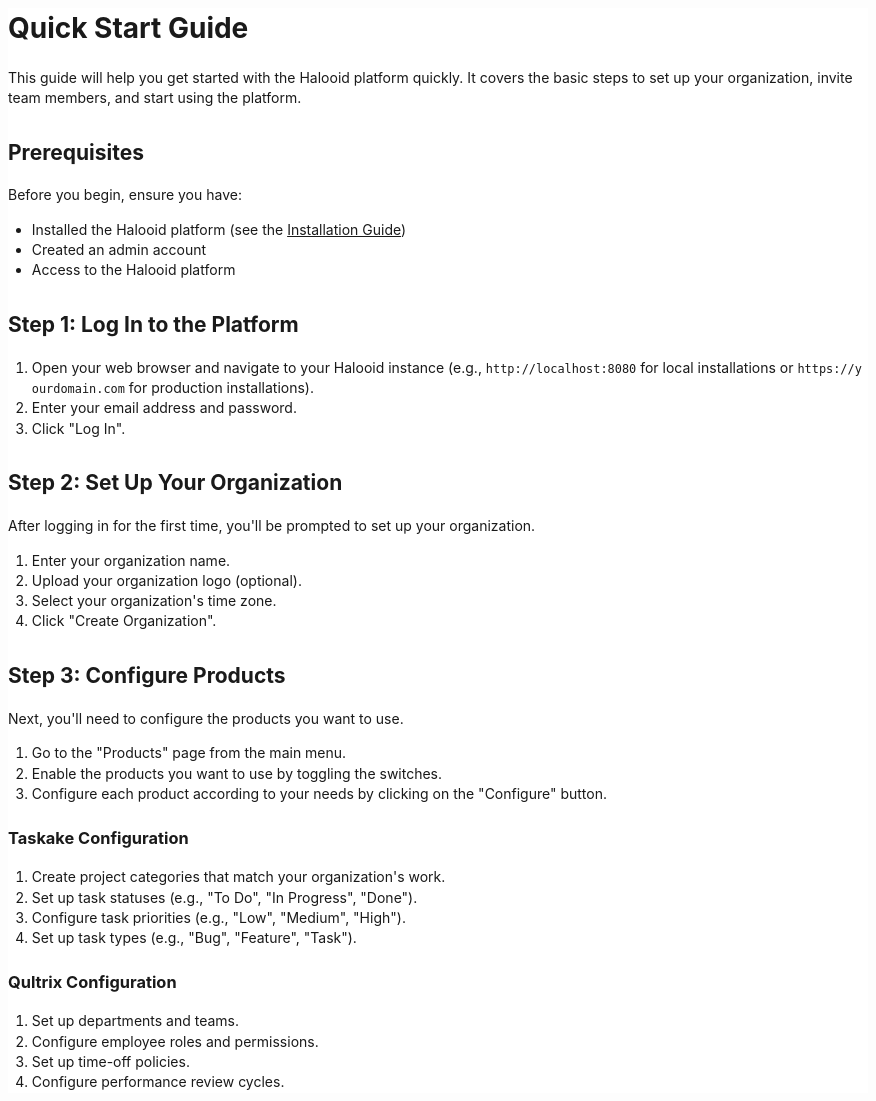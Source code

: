 # Quick Start Guide

This guide will help you get started with the Halooid platform quickly. It covers the basic steps to set up your organization, invite team members, and start using the platform.

## Prerequisites

Before you begin, ensure you have:

- Installed the Halooid platform (see the [Installation Guide](installation.md))
- Created an admin account
- Access to the Halooid platform

## Step 1: Log In to the Platform

1. Open your web browser and navigate to your Halooid instance (e.g., `http://localhost:8080` for local installations or `https://yourdomain.com` for production installations).
2. Enter your email address and password.
3. Click "Log In".

## Step 2: Set Up Your Organization

After logging in for the first time, you'll be prompted to set up your organization.

1. Enter your organization name.
2. Upload your organization logo (optional).
3. Select your organization's time zone.
4. Click "Create Organization".

## Step 3: Configure Products

Next, you'll need to configure the products you want to use.

1. Go to the "Products" page from the main menu.
2. Enable the products you want to use by toggling the switches.
3. Configure each product according to your needs by clicking on the "Configure" button.

### Taskake Configuration

1. Create project categories that match your organization's work.
2. Set up task statuses (e.g., "To Do", "In Progress", "Done").
3. Configure task priorities (e.g., "Low", "Medium", "High").
4. Set up task types (e.g., "Bug", "Feature", "Task").

### Qultrix Configuration

1. Set up departments and teams.
2. Configure employee roles and permissions.
3. Set up time-off policies.
4. Configure performance review cycles.
